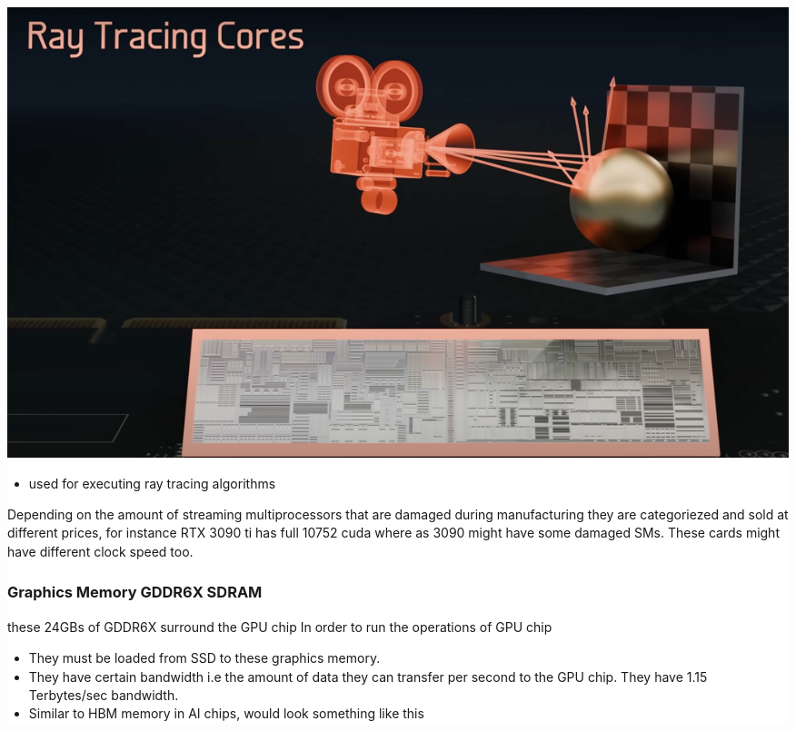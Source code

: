 ![eight](/assets/images/2025-01-08-GPUs/gpus8.png)

- used for executing ray tracing algorithms

Depending on the amount of streaming multiprocessors that are damaged during manufacturing they are categoriezed and sold at different prices, for instance RTX 3090 ti has full 10752 cuda where as 3090 might have some damaged SMs. These cards might have different clock speed too.

### Graphics Memory GDDR6X SDRAM

these 24GBs of GDDR6X surround the GPU chip
In order to run the operations of GPU chip

- They must be loaded from SSD to these graphics memory.
- They have certain bandwidth i.e the amount of data they can transfer per second to the GPU chip. They have 1.15 Terbytes/sec bandwidth.
- Similar to HBM memory in AI chips, would look something like this